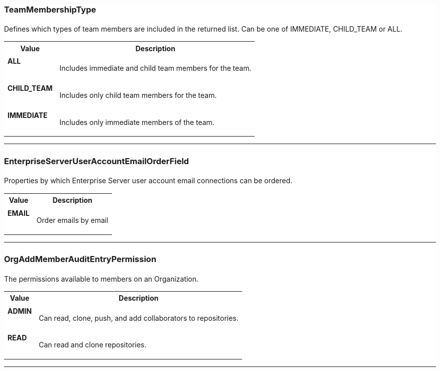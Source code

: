 ### TeamMembershipType

<p>Defines which types of team members are included in the returned list. Can be one of IMMEDIATE, CHILD_TEAM or ALL.</p>

<table>
  <tr>
    <th>Value</th>
    <th>Description</th>
  </tr>
  <tr>
    <td><strong>ALL</strong></td>
    <td><p>Includes immediate and child team members for the team.</p></td>
  </tr>
  <tr>
    <td><strong>CHILD_TEAM</strong></td>
    <td><p>Includes only child team members for the team.</p></td>
  </tr>
  <tr>
    <td><strong>IMMEDIATE</strong></td>
    <td><p>Includes only immediate members of the team.</p></td>
  </tr>
</table>

---

### EnterpriseServerUserAccountEmailOrderField

<p>Properties by which Enterprise Server user account email connections can be ordered.</p>

<table>
  <tr>
    <th>Value</th>
    <th>Description</th>
  </tr>
  <tr>
    <td><strong>EMAIL</strong></td>
    <td><p>Order emails by email</p></td>
  </tr>
</table>

---

### OrgAddMemberAuditEntryPermission

<p>The permissions available to members on an Organization.</p>

<table>
  <tr>
    <th>Value</th>
    <th>Description</th>
  </tr>
  <tr>
    <td><strong>ADMIN</strong></td>
    <td><p>Can read, clone, push, and add collaborators to repositories.</p></td>
  </tr>
  <tr>
    <td><strong>READ</strong></td>
    <td><p>Can read and clone repositories.</p></td>
  </tr>
</table>

---